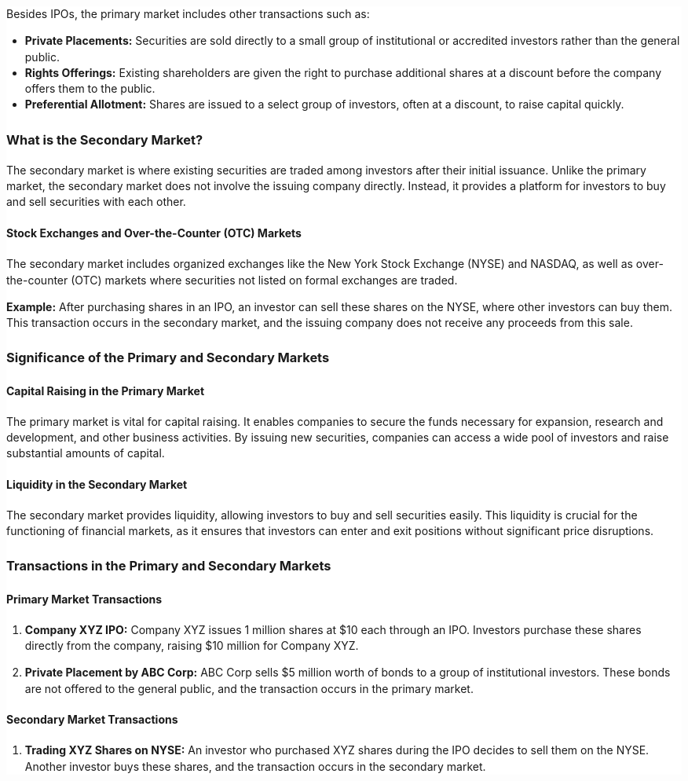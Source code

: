Besides IPOs, the primary market includes other transactions such as:

- **Private Placements:** Securities are sold directly to a small group of institutional or accredited investors rather than the general public.
- **Rights Offerings:** Existing shareholders are given the right to purchase additional shares at a discount before the company offers them to the public.
- **Preferential Allotment:** Shares are issued to a select group of investors, often at a discount, to raise capital quickly.

### What is the Secondary Market?

The secondary market is where existing securities are traded among investors after their initial issuance. Unlike the primary market, the secondary market does not involve the issuing company directly. Instead, it provides a platform for investors to buy and sell securities with each other.

#### Stock Exchanges and Over-the-Counter (OTC) Markets

The secondary market includes organized exchanges like the New York Stock Exchange (NYSE) and NASDAQ, as well as over-the-counter (OTC) markets where securities not listed on formal exchanges are traded.

**Example:** After purchasing shares in an IPO, an investor can sell these shares on the NYSE, where other investors can buy them. This transaction occurs in the secondary market, and the issuing company does not receive any proceeds from this sale.

### Significance of the Primary and Secondary Markets

#### Capital Raising in the Primary Market

The primary market is vital for capital raising. It enables companies to secure the funds necessary for expansion, research and development, and other business activities. By issuing new securities, companies can access a wide pool of investors and raise substantial amounts of capital.

#### Liquidity in the Secondary Market

The secondary market provides liquidity, allowing investors to buy and sell securities easily. This liquidity is crucial for the functioning of financial markets, as it ensures that investors can enter and exit positions without significant price disruptions.

### Transactions in the Primary and Secondary Markets

#### Primary Market Transactions

1. **Company XYZ IPO:** Company XYZ issues 1 million shares at $10 each through an IPO. Investors purchase these shares directly from the company, raising $10 million for Company XYZ.

2. **Private Placement by ABC Corp:** ABC Corp sells $5 million worth of bonds to a group of institutional investors. These bonds are not offered to the general public, and the transaction occurs in the primary market.

#### Secondary Market Transactions

1. **Trading XYZ Shares on NYSE:** An investor who purchased XYZ shares during the IPO decides to sell them on the NYSE. Another investor buys these shares, and the transaction occurs in the secondary market.
